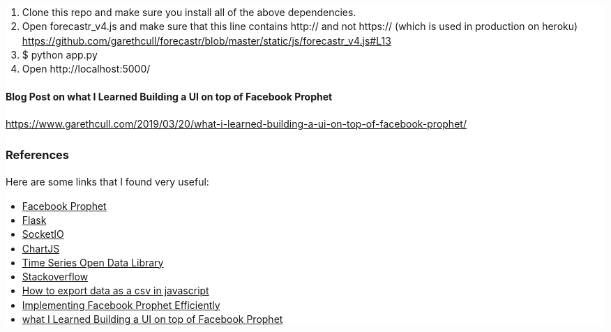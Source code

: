 1. Clone this repo and make sure you install all of the above dependencies. 
2. Open forecastr_v4.js and make sure that this line contains http:// and not https:// (which is used in production on heroku)
https://github.com/garethcull/forecastr/blob/master/static/js/forecastr_v4.js#L13
3. $ python app.py
4. Open http://localhost:5000/

#### Blog Post on what I Learned Building a UI on top of Facebook Prophet
https://www.garethcull.com/2019/03/20/what-i-learned-building-a-ui-on-top-of-facebook-prophet/

### References

Here are some links that I found very useful:

- [Facebook Prophet](https://facebook.github.io/prophet/docs/quick_start.html#python-api)
- [Flask](http://flask.pocoo.org/)
- [SocketIO](https://flask-socketio.readthedocs.io/en/latest/)
- [ChartJS](https://chartjs.org)
- [Time Series Open Data Library](https://datamarket.com/data/list/?q=provider:tsdl)
- [Stackoverflow](https://www.stackeroverflow.com)
- [How to export data as a csv in javascript](https://halistechnology.com/2015/05/28/use-javascript-to-export-your-data-as-csv/)
- [Implementing Facebook Prophet Efficiently](https://towardsdatascience.com/implementing-facebook-prophet-efficiently-c241305405a3)
- [what I Learned Building a UI on top of Facebook Prophet](https://www.garethcull.com/2019/03/20/what-i-learned-building-a-ui-on-top-of-facebook-prophet/)
